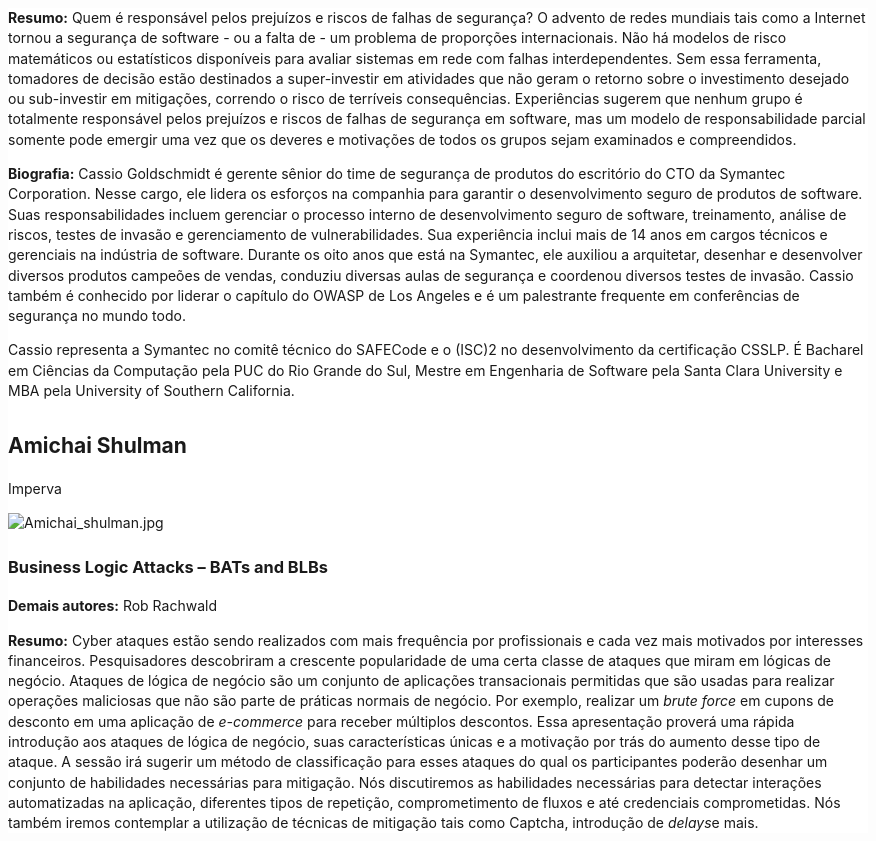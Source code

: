 **Resumo:**
Quem é responsável pelos prejuízos e riscos de falhas de segurança? O
advento de redes mundiais tais como a Internet tornou a segurança de
software - ou a falta de - um problema de proporções internacionais. Não
há modelos de risco matemáticos ou estatísticos disponíveis para avaliar
sistemas em rede com falhas interdependentes. Sem essa ferramenta,
tomadores de decisão estão destinados a super-investir em atividades que
não geram o retorno sobre o investimento desejado ou sub-investir em
mitigações, correndo o risco de terríveis consequências. Experiências
sugerem que nenhum grupo é totalmente responsável pelos prejuízos e
riscos de falhas de segurança em software, mas um modelo de
responsabilidade parcial somente pode emergir uma vez que os deveres e
motivações de todos os grupos sejam examinados e compreendidos.

**Biografia:**
Cassio Goldschmidt é gerente sênior do time de segurança de produtos do
escritório do CTO da Symantec Corporation. Nesse cargo, ele lidera os
esforços na companhia para garantir o desenvolvimento seguro de produtos
de software. Suas responsabilidades incluem gerenciar o processo interno
de desenvolvimento seguro de software, treinamento, análise de riscos,
testes de invasão e gerenciamento de vulnerabilidades. Sua experiência
inclui mais de 14 anos em cargos técnicos e gerenciais na indústria de
software. Durante os oito anos que está na Symantec, ele auxiliou a
arquitetar, desenhar e desenvolver diversos produtos campeões de vendas,
conduziu diversas aulas de segurança e coordenou diversos testes de
invasão. Cassio também é conhecido por liderar o capítulo do OWASP de
Los Angeles e é um palestrante frequente em conferências de segurança no
mundo todo.

Cassio representa a Symantec no comitê técnico do SAFECode e o (ISC)2 no
desenvolvimento da certificação CSSLP. É Bacharel em Ciências da
Computação pela PUC do Rio Grande do Sul, Mestre em Engenharia de
Software pela Santa Clara University e MBA pela University of Southern
California.

## Amichai Shulman

Imperva

![Amichai_shulman.jpg](Amichai_shulman.jpg "Amichai_shulman.jpg")

### Business Logic Attacks – BATs and BLBs

**Demais autores:** Rob Rachwald

**Resumo:**
Cyber ataques estão sendo realizados com mais frequência por
profissionais e cada vez mais motivados por interesses financeiros.
Pesquisadores descobriram a crescente popularidade de uma certa classe
de ataques que miram em lógicas de negócio. Ataques de lógica de negócio
são um conjunto de aplicações transacionais permitidas que são usadas
para realizar operações maliciosas que não são parte de práticas normais
de negócio. Por exemplo, realizar um *brute force* em cupons de desconto
em uma aplicação de *e-commerce* para receber múltiplos descontos. Essa
apresentação proverá uma rápida introdução aos ataques de lógica de
negócio, suas características únicas e a motivação por trás do aumento
desse tipo de ataque. A sessão irá sugerir um método de classificação
para esses ataques do qual os participantes poderão desenhar um conjunto
de habilidades necessárias para mitigação. Nós discutiremos as
habilidades necessárias para detectar interações automatizadas na
aplicação, diferentes tipos de repetição, comprometimento de fluxos e
até credenciais comprometidas. Nós também iremos contemplar a utilização
de técnicas de mitigação tais como Captcha, introdução de *delays*e
mais.
